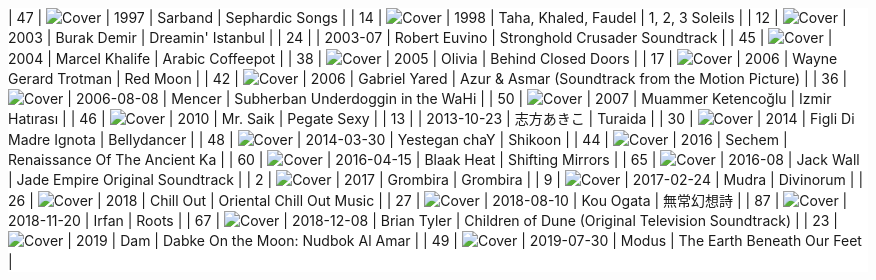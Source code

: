 | 47 | ![Cover](https://i.discogs.com/LqAsavLSDyPr59Fzo_6N3BhKqnPYTJ74vOJk96QinA4/rs:fit/g:sm/q:40/h:150/w:150/czM6Ly9kaXNjb2dz/LWRhdGFiYXNlLWlt/YWdlcy9SLTEwNjY2/NDExLTE2OTg0MjQ2/NDItMTc3OS5qcGVn.jpeg) | 1997 | Sarband | Sephardic Songs |
| 14 | ![Cover](https://i.discogs.com/aTD3Kp2w91weP5AyTTqyFJZSQkXd2YefH6GGldHLnms/rs:fit/g:sm/q:40/h:150/w:150/czM6Ly9kaXNjb2dz/LWRhdGFiYXNlLWlt/YWdlcy9SLTE3ODkz/ODItMTQxNjkwMjE1/MS0xNzY1LmpwZWc.jpeg) | 1998 | Taha, Khaled, Faudel | 1, 2, 3 Soleils |
| 12 | ![Cover](https://i.discogs.com/tNo_iSfV6ZFE_rqQct3ZxZ6qoa5z76dmK4ofImKcjes/rs:fit/g:sm/q:40/h:150/w:150/czM6Ly9kaXNjb2dz/LWRhdGFiYXNlLWlt/YWdlcy9SLTEwMDI4/ODQyLTE0OTA3MTA1/NDgtNDA5OS5qcGVn.jpeg) | 2003 | Burak Demir | Dreamin&#39; Istanbul |
| 24 |  | 2003-07 | Robert Euvino | Stronghold Crusader Soundtrack |
| 45 | ![Cover](https://i.discogs.com/no1DHS3CEeYoa1RF5RB_j3rKoLFfl-byXW4Iiz84ZhM/rs:fit/g:sm/q:40/h:150/w:150/czM6Ly9kaXNjb2dz/LWRhdGFiYXNlLWlt/YWdlcy9SLTQzMzQz/NjAtMTM2MjE0Mjk4/MS0yNTczLmpwZWc.jpeg) | 2004 | Marcel Khalife | Arabic Coffeepot |
| 38 | ![Cover](https://i.discogs.com/2l0iljMtMXlwzp2dyBvmP0Y_wtGjsj0bn_N6zNCytus/rs:fit/g:sm/q:40/h:150/w:150/czM6Ly9kaXNjb2dz/LWRhdGFiYXNlLWlt/YWdlcy9SLTE2Mzcy/OTQ3LTE2MTU3ODE3/NjYtMTE5Ni5qcGVn.jpeg) | 2005 | Olivia | Behind Closed Doors |
| 17 | ![Cover](https://i.discogs.com/KS9J6E41100fhXcbrvCdD4eNhCSHaaRoWeBRCfEnu_Y/rs:fit/g:sm/q:40/h:150/w:150/czM6Ly9kaXNjb2dz/LWRhdGFiYXNlLWlt/YWdlcy9SLTY3NDY4/MTUtMTQyNTgxNDYy/Ni02NDM3LmpwZWc.jpeg) | 2006 | Wayne Gerard Trotman | Red Moon |
| 42 | ![Cover](https://i.discogs.com/PeadWWku8wirnU6UB0fzXqVxuurhqUPd5JzSaAOfKDU/rs:fit/g:sm/q:40/h:150/w:150/czM6Ly9kaXNjb2dz/LWRhdGFiYXNlLWlt/YWdlcy9SLTQ1MDU0/ODQtMTQ5MjM1OTA4/OS01NjA1LmpwZWc.jpeg) | 2006 | Gabriel Yared | Azur &amp; Asmar (Soundtrack from the Motion Picture) |
| 36 | ![Cover](https://i.discogs.com/iqa8NCeBAi5TY85gh_rUQxWK3IXXHaAwqQsoXTLL-e0/rs:fit/g:sm/q:40/h:150/w:150/czM6Ly9kaXNjb2dz/LWRhdGFiYXNlLWlt/YWdlcy9SLTcyMTc3/NTQtMTQzNjQwMzIx/NS00OTMwLmpwZWc.jpeg) | 2006-08-08 | Mencer | Subherban Underdoggin in the WaHi |
| 50 | ![Cover](https://i.discogs.com/jlqA6Mw-S0ONo1f-fUOjxjGYBxQVNXVdPynJVC7v9Cg/rs:fit/g:sm/q:40/h:150/w:150/czM6Ly9kaXNjb2dz/LWRhdGFiYXNlLWlt/YWdlcy9SLTE0MDI4/OTUwLTE1NjY0MDQw/NjctNzI1My5qcGVn.jpeg) | 2007 | Muammer Ketencoğlu | Izmir Hatırası |
| 46 | ![Cover](https://i.discogs.com/Pz9JFmZS2CSNlhOVdnJ5vJBj5qxc9uR0J3tUkLxNGEg/rs:fit/g:sm/q:40/h:150/w:150/czM6Ly9kaXNjb2dz/LWRhdGFiYXNlLWlt/YWdlcy9SLTE0MjA5/Mzc5LTE1OTU0Nzc3/NDUtNTY1Ny5qcGVn.jpeg) | 2010 | Mr. Saik | Pegate Sexy |
| 13 |  | 2013-10-23 | 志方あきこ | Turaida |
| 30 | ![Cover](https://i.discogs.com/QF9JL44uib3A_d5monlpWdCVxmdtp5l_hm1191nsCrs/rs:fit/g:sm/q:40/h:150/w:150/czM6Ly9kaXNjb2dz/LWRhdGFiYXNlLWlt/YWdlcy9SLTkxMjk2/MzgtMTUyNDIyNDQ4/NC0xMTY2LmpwZWc.jpeg) | 2014 | Figli Di Madre Ignota | Bellydancer |
| 48 | ![Cover](https://i.discogs.com/2Y5KAtLic-1n9dOxEb5GuW-cHRzTD-9-weKi8qgSlvY/rs:fit/g:sm/q:40/h:150/w:150/czM6Ly9kaXNjb2dz/LWRhdGFiYXNlLWlt/YWdlcy9SLTU1NDY0/MzUtMTM5NjE4NTE1/My0zNjcwLmpwZWc.jpeg) | 2014-03-30 | Yestegan chaY | Shikoon |
| 44 | ![Cover](https://i.discogs.com/PkJovqoTi6TXOD7ITz_B9lcuPHW5sx_ByLmp6JuSy0E/rs:fit/g:sm/q:40/h:150/w:150/czM6Ly9kaXNjb2dz/LWRhdGFiYXNlLWlt/YWdlcy9SLTkxNzM0/NjgtMTQ3NjA1Mjc3/My0yMDUwLmpwZWc.jpeg) | 2016 | Sechem | Renaissance Of The Ancient Ka |
| 60 | ![Cover](https://i.discogs.com/KSP5IM4D33je3bYLXbqQEcytrbf4LpO2ZXiWzXG0k78/rs:fit/g:sm/q:40/h:150/w:150/czM6Ly9kaXNjb2dz/LWRhdGFiYXNlLWlt/YWdlcy9SLTg0NDE3/MDMtMTQ2MTY4MTI4/NC0yMDcwLmpwZWc.jpeg) | 2016-04-15 | Blaak Heat | Shifting Mirrors |
| 65 | ![Cover](https://i.discogs.com/JWwMKbu5sp6TGDNiStCHbXrqh0vfOmed7lMhZ9OuEos/rs:fit/g:sm/q:40/h:150/w:150/czM6Ly9kaXNjb2dz/LWRhdGFiYXNlLWlt/YWdlcy9SLTkwMDUw/MzctMTQ3MzExMjUx/MS0zODc3LnBuZw.jpeg) | 2016-08 | Jack Wall | Jade Empire Original Soundtrack |
| 2 | ![Cover](https://i.discogs.com/SiB-OiRfzfSGe8oNd_ZXcb6PlqYtScY-054s_-8o8Yo/rs:fit/g:sm/q:40/h:150/w:150/czM6Ly9kaXNjb2dz/LWRhdGFiYXNlLWlt/YWdlcy9SLTEwMzE5/NzM0LTE3MDg2Mjk4/MjQtOTQ4Ny5qcGVn.jpeg) | 2017 | Grombira | Grombira |
| 9 | ![Cover](https://i.discogs.com/2oKP7o8lINwwavZdNGr7e2t--rXntU0ijxvVzGlOcuY/rs:fit/g:sm/q:40/h:150/w:150/czM6Ly9kaXNjb2dz/LWRhdGFiYXNlLWlt/YWdlcy9SLTEwOTAz/MjA2LTE1MDYyNTQ1/NTgtNTQyNC5qcGVn.jpeg) | 2017-02-24 | Mudra | Divinorum |
| 26 | ![Cover](https://i.discogs.com/dEcDLOnAMIxJdR492TPsm8qopOKUdnSrUQqIMPXVYeE/rs:fit/g:sm/q:40/h:150/w:150/czM6Ly9kaXNjb2dz/LWRhdGFiYXNlLWlt/YWdlcy9SLTEyNjEx/NTAzLTE1NzA4ODE4/MjMtNzkyMi5qcGVn.jpeg) | 2018 | Chill Out | Oriental Chill Out Music |
| 27 | ![Cover](https://i.discogs.com/LBud-CBy-8fKTcr59nhj6QiSweKE3PvB0sPfdKWEGGQ/rs:fit/g:sm/q:40/h:150/w:150/czM6Ly9kaXNjb2dz/LWRhdGFiYXNlLWlt/YWdlcy9SLTEzNTIz/OTIzLTE1NTU4MzUx/NDQtMzk3NS5qcGVn.jpeg) | 2018-08-10 | Kou Ogata | 無常幻想詩 |
| 87 | ![Cover](https://i.discogs.com/5h6XJI0b2H6yc5Qyq8Yu2FFxNGWX3nL3Z12ky2IZ33g/rs:fit/g:sm/q:40/h:150/w:150/czM6Ly9kaXNjb2dz/LWRhdGFiYXNlLWlt/YWdlcy9SLTEyODMx/MjgzLTE1NDI3OTk0/NjktODMxNS5qcGVn.jpeg) | 2018-11-20 | Irfan | Roots |
| 67 | ![Cover](https://i.discogs.com/oHLF6M8GsirjJh7H1NUlduDGjMM_i7k3cY7WKyEYHxs/rs:fit/g:sm/q:40/h:150/w:150/czM6Ly9kaXNjb2dz/LWRhdGFiYXNlLWlt/YWdlcy9SLTI1MDky/MDktMTMwMzg3NTI2/NS5qcGVn.jpeg) | 2018-12-08 | Brian Tyler | Children of Dune (Original Television Soundtrack) |
| 23 | ![Cover](https://i.discogs.com/PqFRfiPUcSg86ZY3s8OjDIJyQxZ-af3vlTMAifHI344/rs:fit/g:sm/q:40/h:150/w:150/czM6Ly9kaXNjb2dz/LWRhdGFiYXNlLWlt/YWdlcy9SLTE0NjA3/NzkxLTE1NzgwODIz/MzQtNzg1OC5qcGVn.jpeg) | 2019 | Dam | Dabke On the Moon: Nudbok Al Amar |
| 49 | ![Cover](https://i.discogs.com/mioqlzRCJyBQssaD4koIMtZrPQaqKUsceKfdOAPA1fs/rs:fit/g:sm/q:40/h:150/w:150/czM6Ly9kaXNjb2dz/LWRhdGFiYXNlLWlt/YWdlcy9SLTI0MDE3/Nzk4LTE2OTIzMTk4/NTYtNzY0NC5qcGVn.jpeg) | 2019-07-30 | Modus | The Earth Beneath Our Feet |